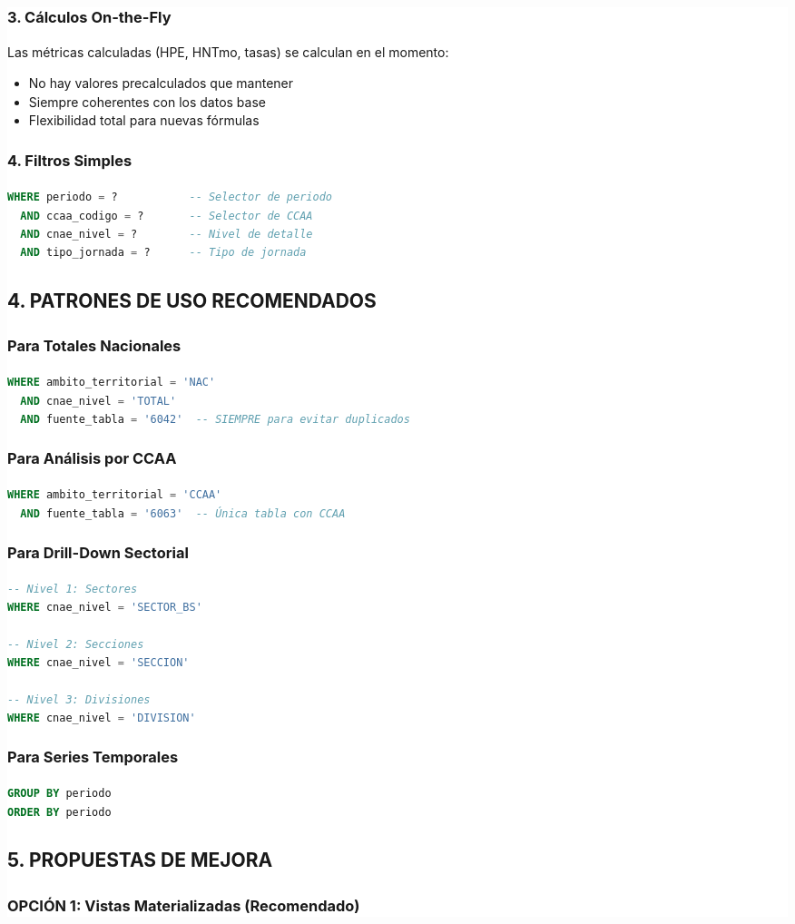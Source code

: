### 3. Cálculos On-the-Fly
Las métricas calculadas (HPE, HNTmo, tasas) se calculan en el momento:
- No hay valores precalculados que mantener
- Siempre coherentes con los datos base
- Flexibilidad total para nuevas fórmulas

### 4. Filtros Simples
```sql
WHERE periodo = ?           -- Selector de periodo
  AND ccaa_codigo = ?       -- Selector de CCAA
  AND cnae_nivel = ?        -- Nivel de detalle
  AND tipo_jornada = ?      -- Tipo de jornada
```

## 4. PATRONES DE USO RECOMENDADOS

### Para Totales Nacionales
```sql
WHERE ambito_territorial = 'NAC'
  AND cnae_nivel = 'TOTAL'
  AND fuente_tabla = '6042'  -- SIEMPRE para evitar duplicados
```

### Para Análisis por CCAA
```sql
WHERE ambito_territorial = 'CCAA'
  AND fuente_tabla = '6063'  -- Única tabla con CCAA
```

### Para Drill-Down Sectorial
```sql
-- Nivel 1: Sectores
WHERE cnae_nivel = 'SECTOR_BS'

-- Nivel 2: Secciones
WHERE cnae_nivel = 'SECCION'

-- Nivel 3: Divisiones  
WHERE cnae_nivel = 'DIVISION'
```

### Para Series Temporales
```sql
GROUP BY periodo
ORDER BY periodo
```

## 5. PROPUESTAS DE MEJORA

### OPCIÓN 1: Vistas Materializadas (Recomendado)
